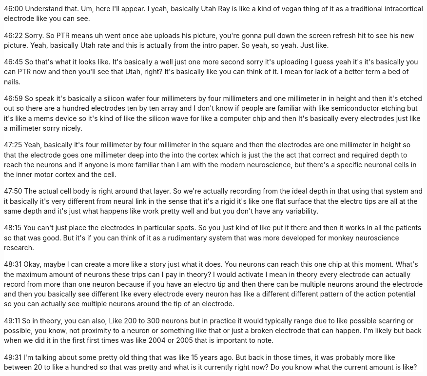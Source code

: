 46:00
Understand that. Um, here I'll appear. I yeah, basically Utah Ray is like a kind of vegan thing of it as a traditional intracortical electrode like you can see.

46:22
Sorry. So PTR means uh went once abe uploads his picture, you're gonna pull down the screen refresh hit to see his new picture. Yeah, basically Utah rate and this is actually from the intro paper. So yeah, so yeah. Just like.

46:45
So that's what it looks like. It's basically a well just one more second sorry it's uploading I guess yeah it's it's basically you can PTR now and then you'll see that Utah, right? It's basically like you can think of it. I mean for lack of a better term a bed of nails.

46:59
So speak it's basically a silicon wafer four millimeters by four millimeters and one millimeter in in height and then it's etched out so there are a hundred electrodes ten by ten array and I don't know if people are familiar with like semiconductor etching but it's like a mems device so it's kind of like the silicon wave for like a computer chip and then It's basically every electrodes just like a millimeter sorry nicely.

47:25
Yeah, basically it's four millimeter by four millimeter in the square and then the electrodes are one millimeter in height so that the electrode goes one millimeter deep into the into the cortex which is just the the act that correct and required depth to reach the neurons and if anyone is more familiar than I am with the modern neuroscience, but there's a specific neuronal cells in the inner motor cortex and the cell.

47:50
The actual cell body is right around that layer. So we're actually recording from the ideal depth in that using that system and it basically it's very different from neural link in the sense that it's a rigid it's like one flat surface that the electro tips are all at the same depth and it's just what happens like work pretty well and but you don't have any variability.

48:15
You can't just place the electrodes in particular spots. So you just kind of like put it there and then it works in all the patients so that was good. But it's if you can think of it as a rudimentary system that was more developed for monkey neuroscience research.

48:31
Okay, maybe I can create a more like a story just what it does. You neurons can reach this one chip at this moment. What's the maximum amount of neurons these trips can I pay in theory? I would activate I mean in theory every electrode can actually record from more than one neuron because if you have an electro tip and then there can be multiple neurons around the electrode and then you basically see different like every electrode every neuron has like a different different pattern of the action potential so you can actually see multiple neurons around the tip of an electrode.

49:11
So in theory, you can also, Like 200 to 300 neurons but in practice it would typically range due to like possible scarring or possible, you know, not proximity to a neuron or something like that or just a broken electrode that can happen. I'm likely but back when we did it in the first first times was like 2004 or 2005 that is important to note.

49:31
I'm talking about some pretty old thing that was like 15 years ago. But back in those times, it was probably more like between 20 to like a hundred so that was pretty and what is it currently right now? Do you know what the current amount is like?
